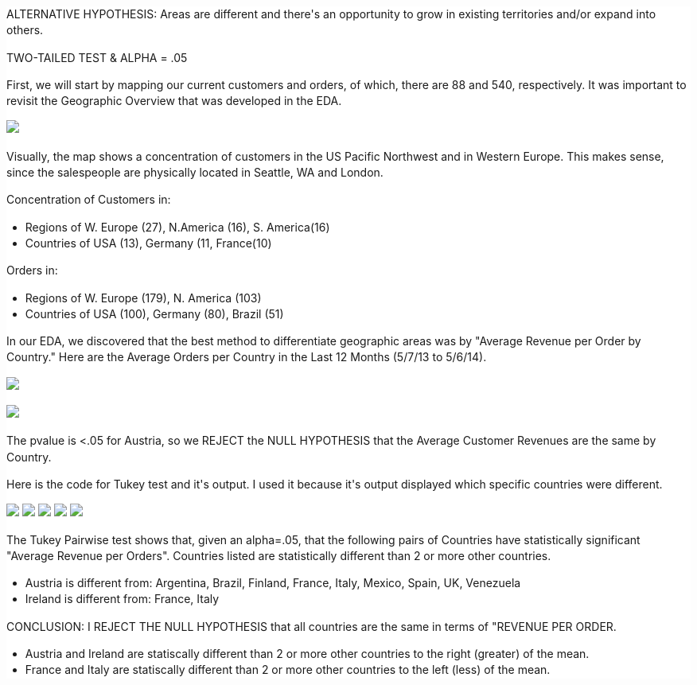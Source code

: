 ALTERNATIVE HYPOTHESIS:  Areas are different and there's an opportunity to grow in existing territories and/or expand into others.

TWO-TAILED TEST & ALPHA = .05

First, we will start by mapping our current customers and orders, of which, there are 88 and 540, respectively.  It was important to revisit the Geographic Overview that was developed in the EDA.  

![](https://raw.githubusercontent.com/joewebb11/dsc-2-final-project-online-ds-pt-112618/master/GeopyMap.png)

Visually, the map shows a concentration of customers in the US Pacific Northwest and in Western Europe. This makes sense, since the salespeople are physically located in Seattle, WA and London.

Concentration of Customers in:
* Regions of W. Europe (27), N.America (16), S. America(16)
* Countries of USA (13), Germany (11, France(10)

Orders in:
*  Regions of W. Europe (179), N. America (103)
*  Countries of USA (100), Germany (80), Brazil (51)

In our EDA, we discovered that the best method to differentiate geographic areas was by "Average Revenue per Order by Country."  Here are the Average Orders per Country in the Last 12 Months (5/7/13 to 5/6/14).

![](https://raw.githubusercontent.com/joewebb11/dsc-2-final-project-online-ds-pt-112618/master/AvgOrderRevByCountry.png)

![](https://raw.githubusercontent.com/joewebb11/dsc-2-final-project-online-ds-pt-112618/master/ANOVA-RevPerOrder-Country.png)

The pvalue is <.05 for Austria, so we REJECT the NULL HYPOTHESIS that the Average Customer Revenues are the same by Country.  

Here is the code for  Tukey test and it's output.  I used it because it's output displayed which specific countries were different.

![](https://raw.githubusercontent.com/joewebb11/dsc-2-final-project-online-ds-pt-112618/master/Tukey1.png)
![](https://raw.githubusercontent.com/joewebb11/dsc-2-final-project-online-ds-pt-112618/master/Tukey2.png)
![](https://raw.githubusercontent.com/joewebb11/dsc-2-final-project-online-ds-pt-112618/master/Tukey3.png)
![](https://raw.githubusercontent.com/joewebb11/dsc-2-final-project-online-ds-pt-112618/master/Tukey4.png)
![](https://raw.githubusercontent.com/joewebb11/dsc-2-final-project-online-ds-pt-112618/master/Tukey5.png)


The Tukey Pairwise test shows that, given an alpha=.05, that the following pairs of Countries have statistically significant "Average Revenue per Orders".  Countries listed are statistically different than 2 or more other countries.  

* Austria is different from: Argentina, Brazil, Finland, France, Italy, Mexico, Spain, UK, Venezuela 
* Ireland is different from: France, Italy

CONCLUSION: I REJECT THE NULL HYPOTHESIS that all countries are the same in terms of "REVENUE PER ORDER.
* Austria and Ireland are statiscally different than 2 or more other countries to the right (greater) of the mean.  
* France and Italy are statiscally different than 2 or more other countries to the left (less) of the mean. 
